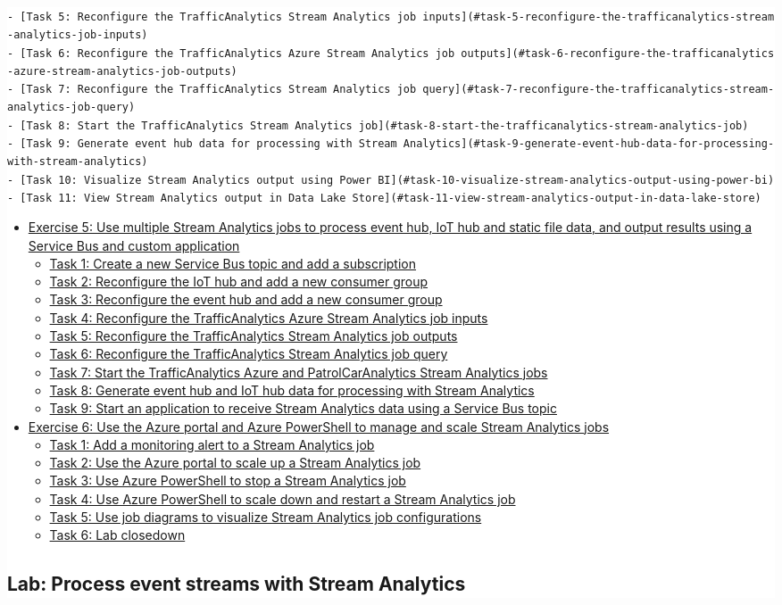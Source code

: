     - [Task 5: Reconfigure the TrafficAnalytics Stream Analytics job inputs](#task-5-reconfigure-the-trafficanalytics-stream-analytics-job-inputs)
    - [Task 6: Reconfigure the TrafficAnalytics Azure Stream Analytics job outputs](#task-6-reconfigure-the-trafficanalytics-azure-stream-analytics-job-outputs)
    - [Task 7: Reconfigure the TrafficAnalytics Stream Analytics job query](#task-7-reconfigure-the-trafficanalytics-stream-analytics-job-query)
    - [Task 8: Start the TrafficAnalytics Stream Analytics job](#task-8-start-the-trafficanalytics-stream-analytics-job)
    - [Task 9: Generate event hub data for processing with Stream Analytics](#task-9-generate-event-hub-data-for-processing-with-stream-analytics)
    - [Task 10: Visualize Stream Analytics output using Power BI](#task-10-visualize-stream-analytics-output-using-power-bi)
    - [Task 11: View Stream Analytics output in Data Lake Store](#task-11-view-stream-analytics-output-in-data-lake-store)
  - [Exercise 5: Use multiple Stream Analytics jobs to process event hub, IoT hub and static file data, and output results using a Service Bus and custom application](#exercise-5-use-multiple-stream-analytics-jobs-to-process-event-hub-iot-hub-and-static-file-data-and-output-results-using-a-service-bus-and-custom-application)
    - [Task 1: Create a new Service Bus topic and add a subscription](#task-1-create-a-new-service-bus-topic-and-add-a-subscription)
    - [Task 2: Reconfigure the IoT hub and add a new consumer group](#task-2-reconfigure-the-iot-hub-and-add-a-new-consumer-group)
    - [Task 3: Reconfigure the event hub and add a new consumer group](#task-3-reconfigure-the-event-hub-and-add-a-new-consumer-group)
    - [Task 4: Reconfigure the TrafficAnalytics Azure Stream Analytics job inputs](#task-4-reconfigure-the-trafficanalytics-azure-stream-analytics-job-inputs)
    - [Task 5: Reconfigure the TrafficAnalytics Stream Analytics job outputs](#task-5-reconfigure-the-trafficanalytics-stream-analytics-job-outputs)
    - [Task 6: Reconfigure the TrafficAnalytics Stream Analytics job query](#task-6-reconfigure-the-trafficanalytics-stream-analytics-job-query)
    - [Task 7: Start the TrafficAnalytics Azure and PatrolCarAnalytics Stream Analytics jobs](#task-7-start-the-trafficanalytics-azure-and-patrolcaranalytics-stream-analytics-jobs)
    - [Task 8: Generate event hub and IoT hub data for processing with Stream Analytics](#task-8-generate-event-hub-and-iot-hub-data-for-processing-with-stream-analytics)
    - [Task 9: Start an application to receive Stream Analytics data using a Service Bus topic](#task-9-start-an-application-to-receive-stream-analytics-data-using-a-service-bus-topic)
  - [Exercise 6: Use the Azure portal and Azure PowerShell to manage and scale Stream Analytics jobs](#exercise-6-use-the-azure-portal-and-azure-powershell-to-manage-and-scale-stream-analytics-jobs)
    - [Task 1: Add a monitoring alert to a Stream Analytics job](#task-1-add-a-monitoring-alert-to-a-stream-analytics-job)
    - [Task 2: Use the Azure portal to scale up a Stream Analytics job](#task-2-use-the-azure-portal-to-scale-up-a-stream-analytics-job)
    - [Task 3: Use Azure PowerShell to stop a Stream Analytics job](#task-3-use-azure-powershell-to-stop-a-stream-analytics-job)
    - [Task 4: Use Azure PowerShell to scale down and restart a Stream Analytics job](#task-4-use-azure-powershell-to-scale-down-and-restart-a-stream-analytics-job)
    - [Task 5: Use job diagrams to visualize Stream Analytics job configurations](#task-5-use-job-diagrams-to-visualize-stream-analytics-job-configurations)
    - [Task 6: Lab closedown](#task-6-lab-closedown)

## Lab: Process event streams with Stream Analytics
